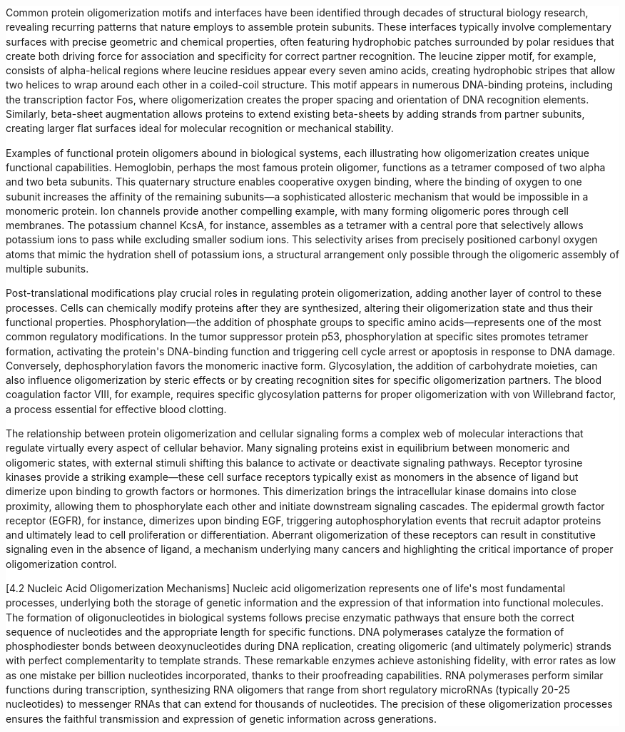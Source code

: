 Common protein oligomerization motifs and interfaces have been identified through decades of structural biology research, revealing recurring patterns that nature employs to assemble protein subunits. These interfaces typically involve complementary surfaces with precise geometric and chemical properties, often featuring hydrophobic patches surrounded by polar residues that create both driving force for association and specificity for correct partner recognition. The leucine zipper motif, for example, consists of alpha-helical regions where leucine residues appear every seven amino acids, creating hydrophobic stripes that allow two helices to wrap around each other in a coiled-coil structure. This motif appears in numerous DNA-binding proteins, including the transcription factor Fos, where oligomerization creates the proper spacing and orientation of DNA recognition elements. Similarly, beta-sheet augmentation allows proteins to extend existing beta-sheets by adding strands from partner subunits, creating larger flat surfaces ideal for molecular recognition or mechanical stability.

Examples of functional protein oligomers abound in biological systems, each illustrating how oligomerization creates unique functional capabilities. Hemoglobin, perhaps the most famous protein oligomer, functions as a tetramer composed of two alpha and two beta subunits. This quaternary structure enables cooperative oxygen binding, where the binding of oxygen to one subunit increases the affinity of the remaining subunits—a sophisticated allosteric mechanism that would be impossible in a monomeric protein. Ion channels provide another compelling example, with many forming oligomeric pores through cell membranes. The potassium channel KcsA, for instance, assembles as a tetramer with a central pore that selectively allows potassium ions to pass while excluding smaller sodium ions. This selectivity arises from precisely positioned carbonyl oxygen atoms that mimic the hydration shell of potassium ions, a structural arrangement only possible through the oligomeric assembly of multiple subunits.

Post-translational modifications play crucial roles in regulating protein oligomerization, adding another layer of control to these processes. Cells can chemically modify proteins after they are synthesized, altering their oligomerization state and thus their functional properties. Phosphorylation—the addition of phosphate groups to specific amino acids—represents one of the most common regulatory modifications. In the tumor suppressor protein p53, phosphorylation at specific sites promotes tetramer formation, activating the protein's DNA-binding function and triggering cell cycle arrest or apoptosis in response to DNA damage. Conversely, dephosphorylation favors the monomeric inactive form. Glycosylation, the addition of carbohydrate moieties, can also influence oligomerization by steric effects or by creating recognition sites for specific oligomerization partners. The blood coagulation factor VIII, for example, requires specific glycosylation patterns for proper oligomerization with von Willebrand factor, a process essential for effective blood clotting.

The relationship between protein oligomerization and cellular signaling forms a complex web of molecular interactions that regulate virtually every aspect of cellular behavior. Many signaling proteins exist in equilibrium between monomeric and oligomeric states, with external stimuli shifting this balance to activate or deactivate signaling pathways. Receptor tyrosine kinases provide a striking example—these cell surface receptors typically exist as monomers in the absence of ligand but dimerize upon binding to growth factors or hormones. This dimerization brings the intracellular kinase domains into close proximity, allowing them to phosphorylate each other and initiate downstream signaling cascades. The epidermal growth factor receptor (EGFR), for instance, dimerizes upon binding EGF, triggering autophosphorylation events that recruit adaptor proteins and ultimately lead to cell proliferation or differentiation. Aberrant oligomerization of these receptors can result in constitutive signaling even in the absence of ligand, a mechanism underlying many cancers and highlighting the critical importance of proper oligomerization control.

[4.2 Nucleic Acid Oligomerization Mechanisms]
Nucleic acid oligomerization represents one of life's most fundamental processes, underlying both the storage of genetic information and the expression of that information into functional molecules. The formation of oligonucleotides in biological systems follows precise enzymatic pathways that ensure both the correct sequence of nucleotides and the appropriate length for specific functions. DNA polymerases catalyze the formation of phosphodiester bonds between deoxynucleotides during DNA replication, creating oligomeric (and ultimately polymeric) strands with perfect complementarity to template strands. These remarkable enzymes achieve astonishing fidelity, with error rates as low as one mistake per billion nucleotides incorporated, thanks to their proofreading capabilities. RNA polymerases perform similar functions during transcription, synthesizing RNA oligomers that range from short regulatory microRNAs (typically 20-25 nucleotides) to messenger RNAs that can extend for thousands of nucleotides. The precision of these oligomerization processes ensures the faithful transmission and expression of genetic information across generations.
